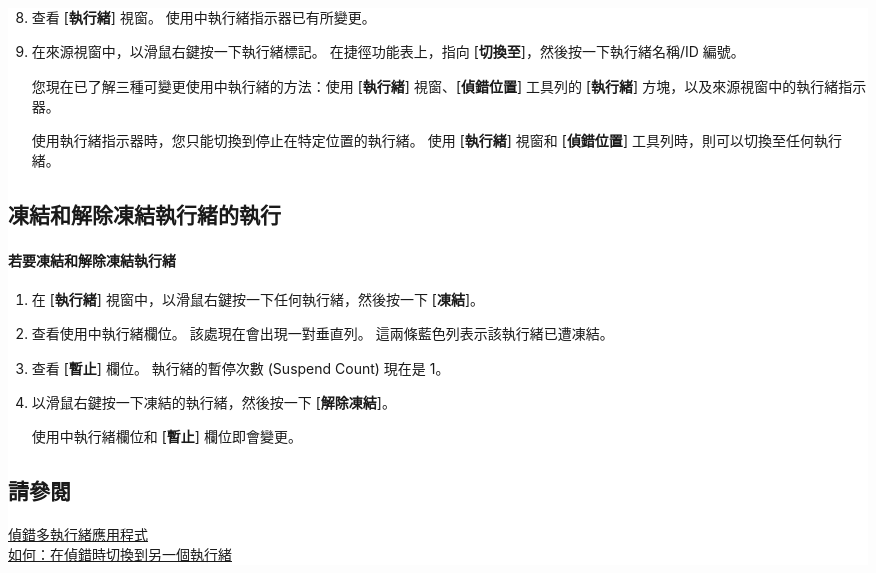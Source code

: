 8.  查看 \[**執行緒**\] 視窗。  使用中執行緒指示器已有所變更。  
  
9. 在來源視窗中，以滑鼠右鍵按一下執行緒標記。  在捷徑功能表上，指向 \[**切換至**\]，然後按一下執行緒名稱\/ID 編號。  
  
     您現在已了解三種可變更使用中執行緒的方法：使用 \[**執行緒**\] 視窗、\[**偵錯位置**\] 工具列的 \[**執行緒**\] 方塊，以及來源視窗中的執行緒指示器。  
  
     使用執行緒指示器時，您只能切換到停止在特定位置的執行緒。  使用 \[**執行緒**\] 視窗和 \[**偵錯位置**\] 工具列時，則可以切換至任何執行緒。  
  
## 凍結和解除凍結執行緒的執行  
  
#### 若要凍結和解除凍結執行緒  
  
1.  在 \[**執行緒**\] 視窗中，以滑鼠右鍵按一下任何執行緒，然後按一下 \[**凍結**\]。  
  
2.  查看使用中執行緒欄位。  該處現在會出現一對垂直列。  這兩條藍色列表示該執行緒已遭凍結。  
  
3.  查看 \[**暫止**\] 欄位。  執行緒的暫停次數 \(Suspend Count\) 現在是 1。  
  
4.  以滑鼠右鍵按一下凍結的執行緒，然後按一下 \[**解除凍結**\]。  
  
     使用中執行緒欄位和 \[**暫止**\] 欄位即會變更。  
  
## 請參閱  
 [偵錯多執行緒應用程式](../debugger/debug-multithreaded-applications-in-visual-studio.md)   
 [如何：在偵錯時切換到另一個執行緒](../debugger/how-to-switch-to-another-thread-while-debugging.md)